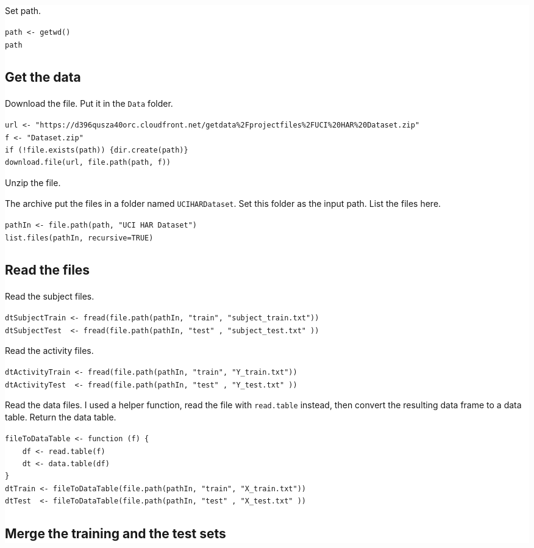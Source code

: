 Set path.

```{r}
path <- getwd()
path
```


Get the data
------------

Download the file. Put it in the `Data` folder.

```{r, eval=FALSE}
url <- "https://d396qusza40orc.cloudfront.net/getdata%2Fprojectfiles%2FUCI%20HAR%20Dataset.zip"
f <- "Dataset.zip"
if (!file.exists(path)) {dir.create(path)}
download.file(url, file.path(path, f))
```

Unzip the file. 

The archive put the files in a folder named `UCIHARDataset`. Set this folder as the input path. List the files here.

```{r}
pathIn <- file.path(path, "UCI HAR Dataset")
list.files(pathIn, recursive=TRUE)
```

Read the files
--------------

Read the subject files.

```{r}
dtSubjectTrain <- fread(file.path(pathIn, "train", "subject_train.txt"))
dtSubjectTest  <- fread(file.path(pathIn, "test" , "subject_test.txt" ))
```

Read the activity files.

```{r}
dtActivityTrain <- fread(file.path(pathIn, "train", "Y_train.txt"))
dtActivityTest  <- fread(file.path(pathIn, "test" , "Y_test.txt" ))
```

Read the data files. I used a helper function, read the file with `read.table` instead, then convert the resulting data frame to a data table. Return the data table.

```{r fileToDataTable}
fileToDataTable <- function (f) {
	df <- read.table(f)
	dt <- data.table(df)
}
dtTrain <- fileToDataTable(file.path(pathIn, "train", "X_train.txt"))
dtTest  <- fileToDataTable(file.path(pathIn, "test" , "X_test.txt" ))
```


Merge the training and the test sets
------------------------------------
